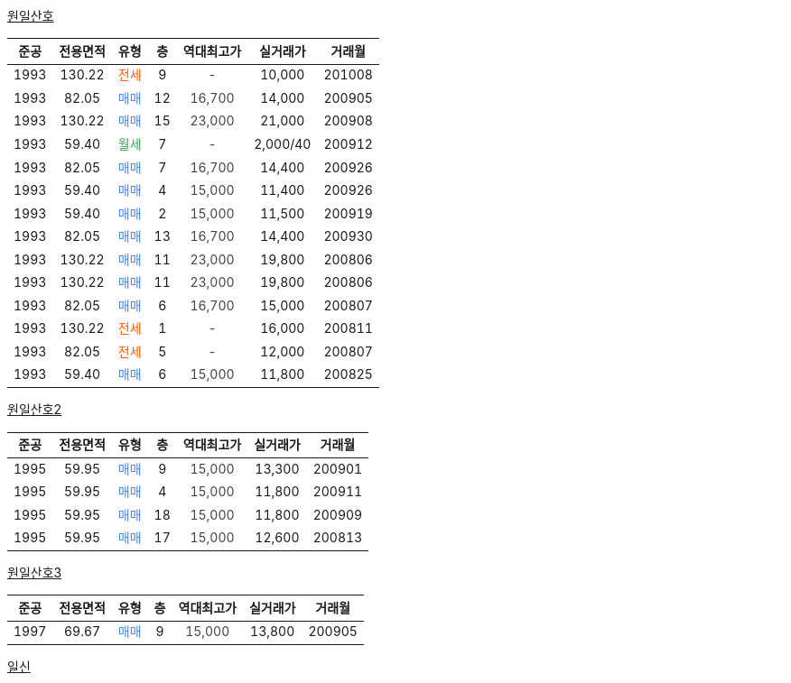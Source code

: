 [원일산호](https://search.naver.com/search.naver?query=%EA%B2%BD%EA%B8%B0%EB%8F%84+%ED%8F%AC%EC%B2%9C%EC%8B%9C+%EC%86%8C%ED%9D%98%EC%9D%8D+%EC%86%A1%EC%9A%B0%EB%A6%AC+%EC%9B%90%EC%9D%BC%EC%82%B0%ED%98%B8)

|준공|전용면적|유형|층|역대최고가|실거래가|거래월|
|:---:|:---:|:---:|:---:|:---:|:---:|:---:|
|1993|130.22|<span style="color:#ff5a00">전세</span>|9|<span style="color:#444444">-</span>|10,000|201008|
|1993|82.05|<span style="color:#4285f3">매매</span>|12|<span style="color:#444444">16,700</span>|14,000|200905|
|1993|130.22|<span style="color:#4285f3">매매</span>|15|<span style="color:#444444">23,000</span>|21,000|200908|
|1993|59.40|<span style="color:#34a853">월세</span>|7|<span style="color:#444444">-</span>|2,000/40|200912|
|1993|82.05|<span style="color:#4285f3">매매</span>|7|<span style="color:#444444">16,700</span>|14,400|200926|
|1993|59.40|<span style="color:#4285f3">매매</span>|4|<span style="color:#444444">15,000</span>|11,400|200926|
|1993|59.40|<span style="color:#4285f3">매매</span>|2|<span style="color:#444444">15,000</span>|11,500|200919|
|1993|82.05|<span style="color:#4285f3">매매</span>|13|<span style="color:#444444">16,700</span>|14,400|200930|
|1993|130.22|<span style="color:#4285f3">매매</span>|11|<span style="color:#444444">23,000</span>|19,800|200806|
|1993|130.22|<span style="color:#4285f3">매매</span>|11|<span style="color:#444444">23,000</span>|19,800|200806|
|1993|82.05|<span style="color:#4285f3">매매</span>|6|<span style="color:#444444">16,700</span>|15,000|200807|
|1993|130.22|<span style="color:#ff5a00">전세</span>|1|<span style="color:#444444">-</span>|16,000|200811|
|1993|82.05|<span style="color:#ff5a00">전세</span>|5|<span style="color:#444444">-</span>|12,000|200807|
|1993|59.40|<span style="color:#4285f3">매매</span>|6|<span style="color:#444444">15,000</span>|11,800|200825|

[원일산호2](https://search.naver.com/search.naver?query=%EA%B2%BD%EA%B8%B0%EB%8F%84+%ED%8F%AC%EC%B2%9C%EC%8B%9C+%EC%86%8C%ED%9D%98%EC%9D%8D+%EC%86%A1%EC%9A%B0%EB%A6%AC+%EC%9B%90%EC%9D%BC%EC%82%B0%ED%98%B82)

|준공|전용면적|유형|층|역대최고가|실거래가|거래월|
|:---:|:---:|:---:|:---:|:---:|:---:|:---:|
|1995|59.95|<span style="color:#4285f3">매매</span>|9|<span style="color:#444444">15,000</span>|13,300|200901|
|1995|59.95|<span style="color:#4285f3">매매</span>|4|<span style="color:#444444">15,000</span>|11,800|200911|
|1995|59.95|<span style="color:#4285f3">매매</span>|18|<span style="color:#444444">15,000</span>|11,800|200909|
|1995|59.95|<span style="color:#4285f3">매매</span>|17|<span style="color:#444444">15,000</span>|12,600|200813|

[원일산호3](https://search.naver.com/search.naver?query=%EA%B2%BD%EA%B8%B0%EB%8F%84+%ED%8F%AC%EC%B2%9C%EC%8B%9C+%EC%86%8C%ED%9D%98%EC%9D%8D+%EC%86%A1%EC%9A%B0%EB%A6%AC+%EC%9B%90%EC%9D%BC%EC%82%B0%ED%98%B83)

|준공|전용면적|유형|층|역대최고가|실거래가|거래월|
|:---:|:---:|:---:|:---:|:---:|:---:|:---:|
|1997|69.67|<span style="color:#4285f3">매매</span>|9|<span style="color:#444444">15,000</span>|13,800|200905|

[일신](https://search.naver.com/search.naver?query=%EA%B2%BD%EA%B8%B0%EB%8F%84+%ED%8F%AC%EC%B2%9C%EC%8B%9C+%EC%86%8C%ED%9D%98%EC%9D%8D+%EC%86%A1%EC%9A%B0%EB%A6%AC+%EC%9D%BC%EC%8B%A0)
